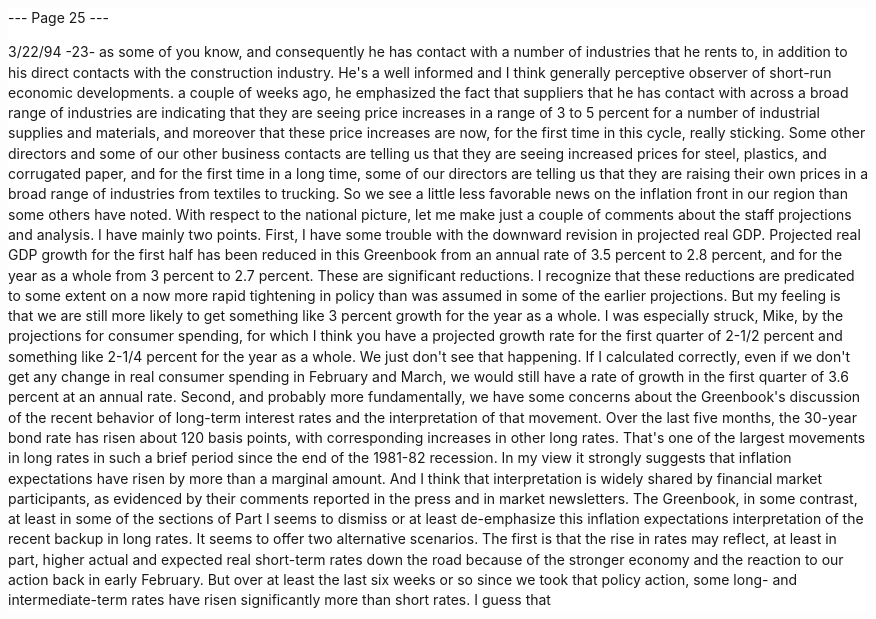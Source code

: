 --- Page 25 ---

3/22/94 -23-
as some of you know,
and consequently he has contact
with a number of industries that he rents to, in addition to his
direct contacts with the construction industry. He's a well informed
and I think generally perceptive observer of short-run economic
developments. a couple of weeks ago, he
emphasized the fact that suppliers that he has contact with across a
broad range of industries are indicating that they are seeing price
increases in a range of 3 to 5 percent for a number of industrial
supplies and materials, and moreover that these price increases are
now, for the first time in this cycle, really sticking. Some other
directors and some of our other business contacts are telling us that
they are seeing increased prices for steel, plastics, and corrugated
paper, and for the first time in a long time, some of our directors
are telling us that they are raising their own prices in a broad range
of industries from textiles to trucking. So we see a little less
favorable news on the inflation front in our region than some others
have noted.
With respect to the national picture, let me make just a
couple of comments about the staff projections and analysis. I have
mainly two points. First, I have some trouble with the downward
revision in projected real GDP. Projected real GDP growth for the
first half has been reduced in this Greenbook from an annual rate of
3.5 percent to 2.8 percent, and for the year as a whole from 3 percent
to 2.7 percent. These are significant reductions. I recognize that
these reductions are predicated to some extent on a now more rapid
tightening in policy than was assumed in some of the earlier
projections. But my feeling is that we are still more likely to get
something like 3 percent growth for the year as a whole. I was
especially struck, Mike, by the projections for consumer spending, for
which I think you have a projected growth rate for the first quarter
of 2-1/2 percent and something like 2-1/4 percent for the year as a
whole. We just don't see that happening. If I calculated correctly,
even if we don't get any change in real consumer spending in February
and March, we would still have a rate of growth in the first quarter
of 3.6 percent at an annual rate.
Second, and probably more fundamentally, we have some
concerns about the Greenbook's discussion of the recent behavior of
long-term interest rates and the interpretation of that movement.
Over the last five months, the 30-year bond rate has risen about 120
basis points, with corresponding increases in other long rates.
That's one of the largest movements in long rates in such a brief
period since the end of the 1981-82 recession. In my view it strongly
suggests that inflation expectations have risen by more than a
marginal amount. And I think that interpretation is widely shared by
financial market participants, as evidenced by their comments reported
in the press and in market newsletters. The Greenbook, in some
contrast, at least in some of the sections of Part I seems to dismiss
or at least de-emphasize this inflation expectations interpretation of
the recent backup in long rates. It seems to offer two alternative
scenarios. The first is that the rise in rates may reflect, at least
in part, higher actual and expected real short-term rates down the
road because of the stronger economy and the reaction to our action
back in early February. But over at least the last six weeks or so
since we took that policy action, some long- and intermediate-term
rates have risen significantly more than short rates. I guess that
